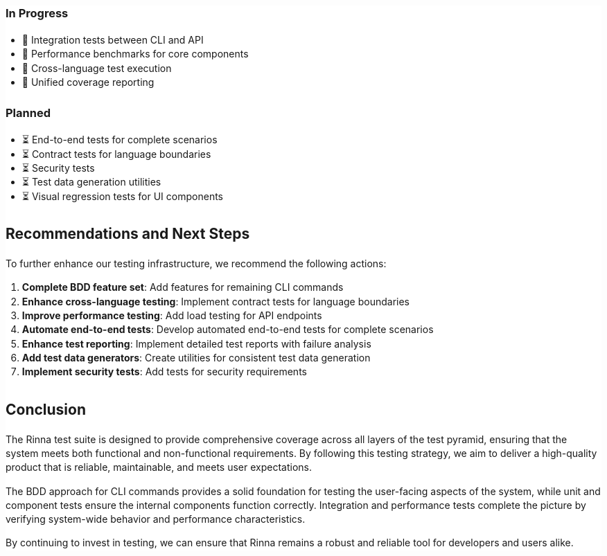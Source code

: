 ### In Progress
- 🔄 Integration tests between CLI and API
- 🔄 Performance benchmarks for core components
- 🔄 Cross-language test execution
- 🔄 Unified coverage reporting

### Planned
- ⏳ End-to-end tests for complete scenarios
- ⏳ Contract tests for language boundaries
- ⏳ Security tests
- ⏳ Test data generation utilities
- ⏳ Visual regression tests for UI components

## Recommendations and Next Steps

To further enhance our testing infrastructure, we recommend the following actions:

1. **Complete BDD feature set**: Add features for remaining CLI commands
2. **Enhance cross-language testing**: Implement contract tests for language boundaries
3. **Improve performance testing**: Add load testing for API endpoints
4. **Automate end-to-end tests**: Develop automated end-to-end tests for complete scenarios
5. **Enhance test reporting**: Implement detailed test reports with failure analysis
6. **Add test data generators**: Create utilities for consistent test data generation
7. **Implement security tests**: Add tests for security requirements

## Conclusion

The Rinna test suite is designed to provide comprehensive coverage across all layers of the test pyramid, ensuring that the system meets both functional and non-functional requirements. By following this testing strategy, we aim to deliver a high-quality product that is reliable, maintainable, and meets user expectations.

The BDD approach for CLI commands provides a solid foundation for testing the user-facing aspects of the system, while unit and component tests ensure the internal components function correctly. Integration and performance tests complete the picture by verifying system-wide behavior and performance characteristics.

By continuing to invest in testing, we can ensure that Rinna remains a robust and reliable tool for developers and users alike.